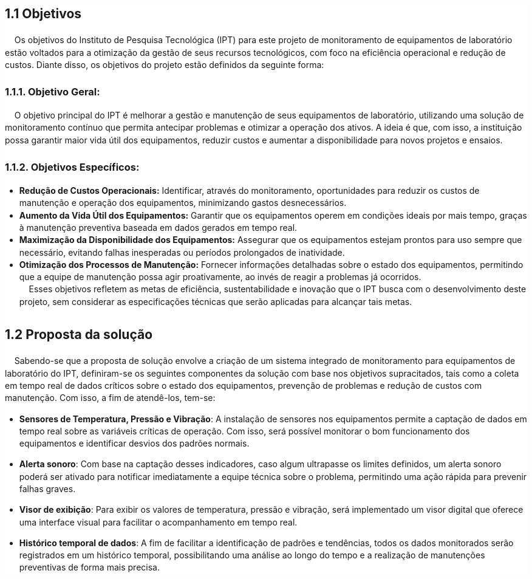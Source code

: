 ## 1.1 Objetivos

&nbsp;&nbsp;&nbsp;&nbsp;Os objetivos do Instituto de Pesquisa Tecnológica (IPT) para este projeto de monitoramento de equipamentos de laboratório estão voltados para a otimização da gestão de seus recursos tecnológicos, com foco na eficiência operacional e redução de custos. Diante disso, os objetivos do projeto estão definidos da seguinte forma:

### 1.1.1. Objetivo Geral:

&nbsp;&nbsp;&nbsp;&nbsp;O objetivo principal do IPT é melhorar a gestão e manutenção de seus equipamentos de laboratório, utilizando uma solução de monitoramento contínuo que permita antecipar problemas e otimizar a operação dos ativos. A ideia é que, com isso, a instituição possa garantir maior vida útil dos equipamentos, reduzir custos e aumentar a disponibilidade para novos projetos e ensaios.

### 1.1.2. Objetivos Específicos:

- **Redução de Custos Operacionais:** Identificar, através do monitoramento, oportunidades para reduzir os custos de manutenção e operação dos equipamentos, minimizando gastos desnecessários.
- **Aumento da Vida Útil dos Equipamentos:** Garantir que os equipamentos operem em condições ideais por mais tempo, graças à manutenção preventiva baseada em dados gerados em tempo real.
- **Maximização da Disponibilidade dos Equipamentos:** Assegurar que os equipamentos estejam prontos para uso sempre que necessário, evitando falhas inesperadas ou períodos prolongados de inatividade.
- **Otimização dos Processos de Manutenção:** Fornecer informações detalhadas sobre o estado dos equipamentos, permitindo que a equipe de manutenção possa agir proativamente, ao invés de reagir a problemas já ocorridos.<br/>
  &nbsp;&nbsp;&nbsp;&nbsp;Esses objetivos refletem as metas de eficiência, sustentabilidade e inovação que o IPT busca com o desenvolvimento deste projeto, sem considerar as especificações técnicas que serão aplicadas para alcançar tais metas.

## 1.2 Proposta da solução

&nbsp;&nbsp;&nbsp;&nbsp;Sabendo-se que a proposta de solução envolve a criação de um sistema integrado de monitoramento para equipamentos de laboratório do IPT, definiram-se os seguintes componentes da solução com base nos objetivos supracitados, tais como a coleta em tempo real de dados críticos sobre o estado dos equipamentos, prevenção de problemas e redução de custos com manutenção. Com isso, a fim de atendê-los, tem-se:

- **Sensores de Temperatura, Pressão e Vibração**: A instalação de sensores nos equipamentos permite a captação de dados em tempo real sobre as variáveis críticas de operação. Com isso, será possível monitorar o bom funcionamento dos equipamentos e identificar desvios dos padrões normais.

- **Alerta sonoro**: Com base na captação desses indicadores, caso algum ultrapasse os limites definidos, um alerta sonoro poderá ser ativado para notificar imediatamente a equipe técnica sobre o problema, permitindo uma ação rápida para prevenir falhas graves.

- **Visor de exibição**: Para exibir os valores de temperatura, pressão e vibração, será implementado um visor digital que oferece uma interface visual para facilitar o acompanhamento em tempo real.

- **Histórico temporal de dados**: A fim de facilitar a identificação de padrões e tendências, todos os dados monitorados serão registrados em um histórico temporal, possibilitando uma análise ao longo do tempo e a realização de manutenções preventivas de forma mais precisa.
